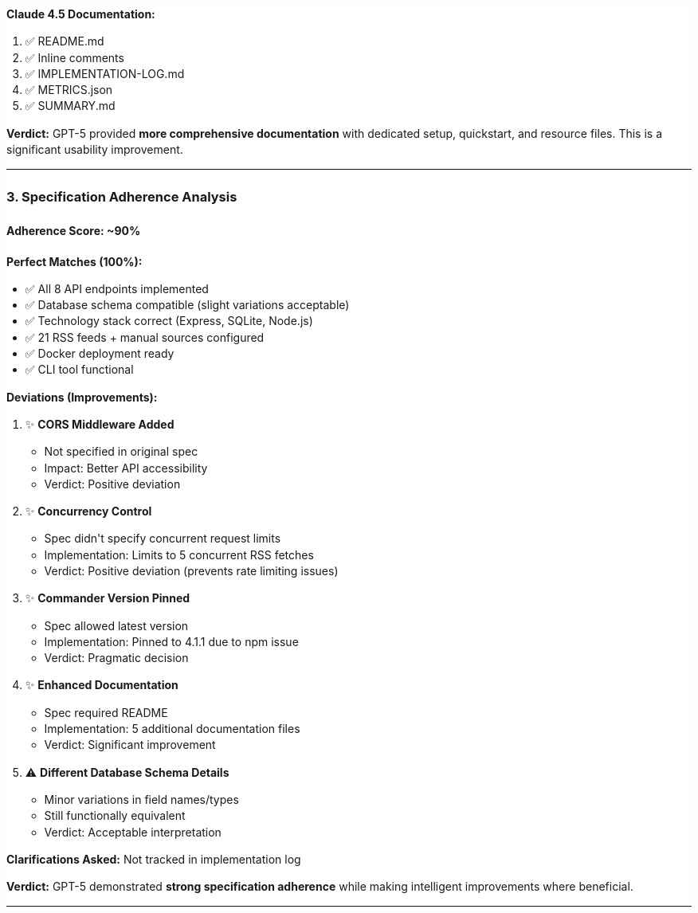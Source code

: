**Claude 4.5 Documentation:**
1. ✅ README.md
2. ✅ Inline comments
3. ✅ IMPLEMENTATION-LOG.md
4. ✅ METRICS.json
5. ✅ SUMMARY.md

**Verdict:** GPT-5 provided **more comprehensive documentation** with dedicated setup, quickstart, and resource files. This is a significant usability improvement.

---

### 3. Specification Adherence Analysis

#### Adherence Score: ~90%

**Perfect Matches (100%):**
- ✅ All 8 API endpoints implemented
- ✅ Database schema compatible (slight variations acceptable)
- ✅ Technology stack correct (Express, SQLite, Node.js)
- ✅ 21 RSS feeds + manual sources configured
- ✅ Docker deployment ready
- ✅ CLI tool functional

**Deviations (Improvements):**
1. ✨ **CORS Middleware Added**
   - Not specified in original spec
   - Impact: Better API accessibility
   - Verdict: Positive deviation

2. ✨ **Concurrency Control**
   - Spec didn't specify concurrent request limits
   - Implementation: Limits to 5 concurrent RSS fetches
   - Verdict: Positive deviation (prevents rate limiting issues)

3. ✨ **Commander Version Pinned**
   - Spec allowed latest version
   - Implementation: Pinned to 4.1.1 due to npm issue
   - Verdict: Pragmatic decision

4. ✨ **Enhanced Documentation**
   - Spec required README
   - Implementation: 5 additional documentation files
   - Verdict: Significant improvement

5. ⚠️ **Different Database Schema Details**
   - Minor variations in field names/types
   - Still functionally equivalent
   - Verdict: Acceptable interpretation

**Clarifications Asked:** Not tracked in implementation log

**Verdict:** GPT-5 demonstrated **strong specification adherence** while making intelligent improvements where beneficial.

---
